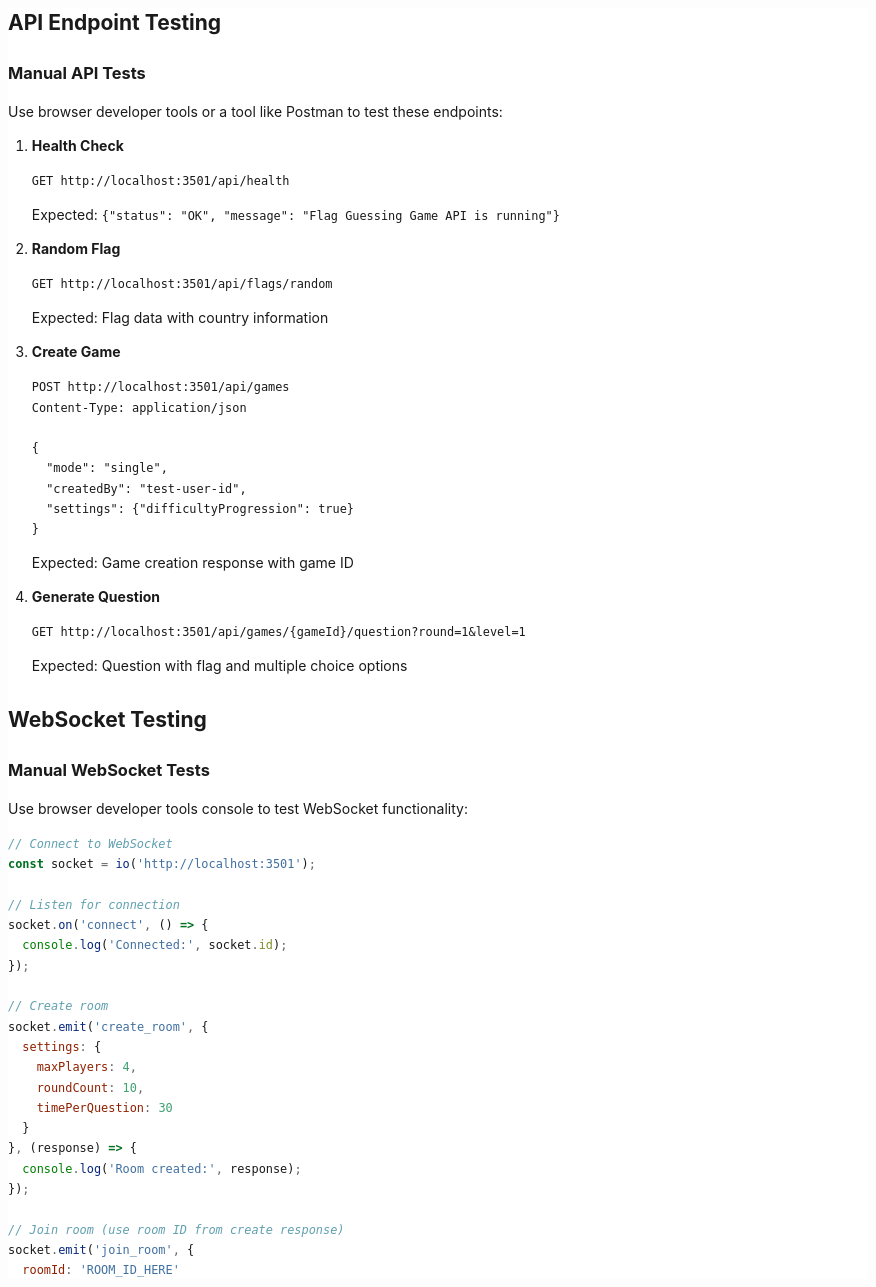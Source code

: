 ## API Endpoint Testing

### Manual API Tests

Use browser developer tools or a tool like Postman to test these endpoints:

1. **Health Check**
   ```
   GET http://localhost:3501/api/health
   ```
   Expected: `{"status": "OK", "message": "Flag Guessing Game API is running"}`

2. **Random Flag**
   ```
   GET http://localhost:3501/api/flags/random
   ```
   Expected: Flag data with country information

3. **Create Game**
   ```
   POST http://localhost:3501/api/games
   Content-Type: application/json
   
   {
     "mode": "single",
     "createdBy": "test-user-id",
     "settings": {"difficultyProgression": true}
   }
   ```
   Expected: Game creation response with game ID

4. **Generate Question**
   ```
   GET http://localhost:3501/api/games/{gameId}/question?round=1&level=1
   ```
   Expected: Question with flag and multiple choice options

## WebSocket Testing

### Manual WebSocket Tests

Use browser developer tools console to test WebSocket functionality:

```javascript
// Connect to WebSocket
const socket = io('http://localhost:3501');

// Listen for connection
socket.on('connect', () => {
  console.log('Connected:', socket.id);
});

// Create room
socket.emit('create_room', {
  settings: {
    maxPlayers: 4,
    roundCount: 10,
    timePerQuestion: 30
  }
}, (response) => {
  console.log('Room created:', response);
});

// Join room (use room ID from create response)
socket.emit('join_room', {
  roomId: 'ROOM_ID_HERE'
```